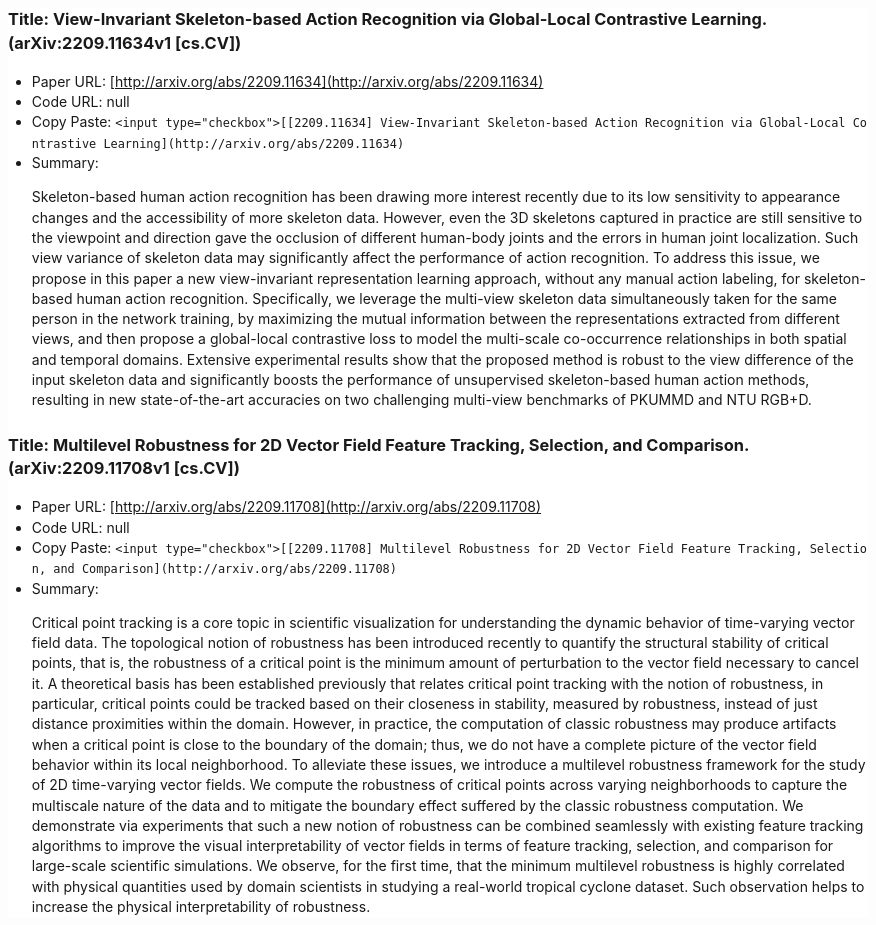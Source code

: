 ### Title: View-Invariant Skeleton-based Action Recognition via Global-Local Contrastive Learning. (arXiv:2209.11634v1 [cs.CV])
* Paper URL: [http://arxiv.org/abs/2209.11634](http://arxiv.org/abs/2209.11634)
* Code URL: null
* Copy Paste: `<input type="checkbox">[[2209.11634] View-Invariant Skeleton-based Action Recognition via Global-Local Contrastive Learning](http://arxiv.org/abs/2209.11634)`
* Summary: <p>Skeleton-based human action recognition has been drawing more interest
recently due to its low sensitivity to appearance changes and the accessibility
of more skeleton data. However, even the 3D skeletons captured in practice are
still sensitive to the viewpoint and direction gave the occlusion of different
human-body joints and the errors in human joint localization. Such view
variance of skeleton data may significantly affect the performance of action
recognition. To address this issue, we propose in this paper a new
view-invariant representation learning approach, without any manual action
labeling, for skeleton-based human action recognition. Specifically, we
leverage the multi-view skeleton data simultaneously taken for the same person
in the network training, by maximizing the mutual information between the
representations extracted from different views, and then propose a global-local
contrastive loss to model the multi-scale co-occurrence relationships in both
spatial and temporal domains. Extensive experimental results show that the
proposed method is robust to the view difference of the input skeleton data and
significantly boosts the performance of unsupervised skeleton-based human
action methods, resulting in new state-of-the-art accuracies on two challenging
multi-view benchmarks of PKUMMD and NTU RGB+D.
</p>

### Title: Multilevel Robustness for 2D Vector Field Feature Tracking, Selection, and Comparison. (arXiv:2209.11708v1 [cs.CV])
* Paper URL: [http://arxiv.org/abs/2209.11708](http://arxiv.org/abs/2209.11708)
* Code URL: null
* Copy Paste: `<input type="checkbox">[[2209.11708] Multilevel Robustness for 2D Vector Field Feature Tracking, Selection, and Comparison](http://arxiv.org/abs/2209.11708)`
* Summary: <p>Critical point tracking is a core topic in scientific visualization for
understanding the dynamic behavior of time-varying vector field data. The
topological notion of robustness has been introduced recently to quantify the
structural stability of critical points, that is, the robustness of a critical
point is the minimum amount of perturbation to the vector field necessary to
cancel it. A theoretical basis has been established previously that relates
critical point tracking with the notion of robustness, in particular, critical
points could be tracked based on their closeness in stability, measured by
robustness, instead of just distance proximities within the domain. However, in
practice, the computation of classic robustness may produce artifacts when a
critical point is close to the boundary of the domain; thus, we do not have a
complete picture of the vector field behavior within its local neighborhood. To
alleviate these issues, we introduce a multilevel robustness framework for the
study of 2D time-varying vector fields. We compute the robustness of critical
points across varying neighborhoods to capture the multiscale nature of the
data and to mitigate the boundary effect suffered by the classic robustness
computation. We demonstrate via experiments that such a new notion of
robustness can be combined seamlessly with existing feature tracking algorithms
to improve the visual interpretability of vector fields in terms of feature
tracking, selection, and comparison for large-scale scientific simulations. We
observe, for the first time, that the minimum multilevel robustness is highly
correlated with physical quantities used by domain scientists in studying a
real-world tropical cyclone dataset. Such observation helps to increase the
physical interpretability of robustness.
</p>
